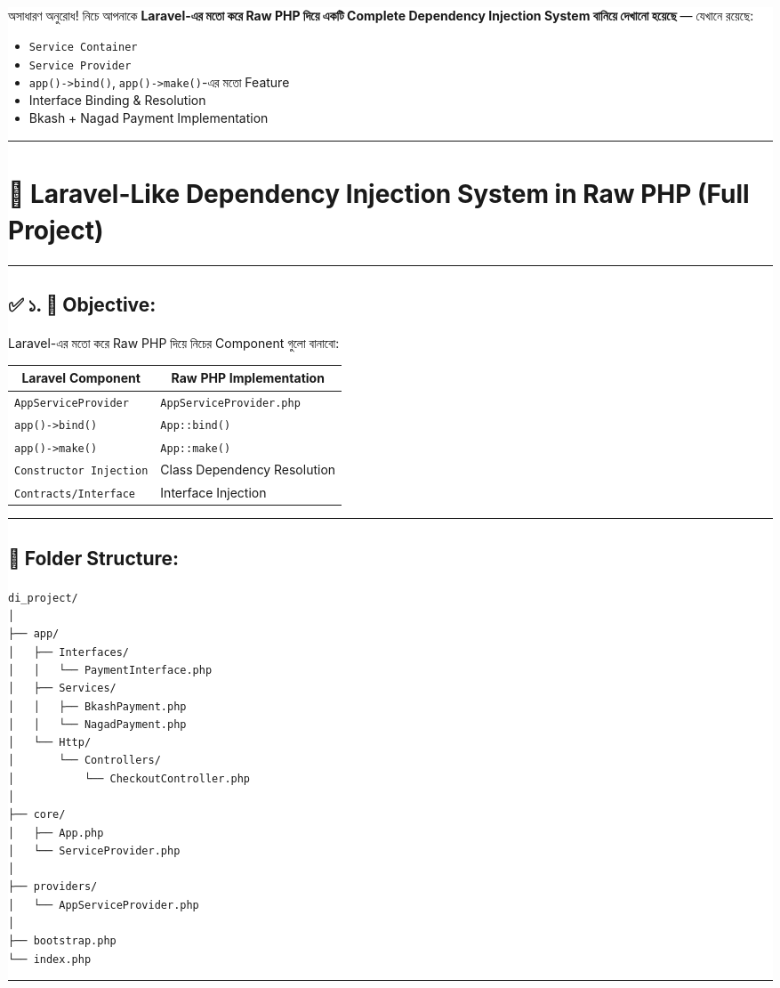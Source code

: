 অসাধারণ অনুরোধ! নিচে আপনাকে **Laravel-এর মতো করে Raw PHP দিয়ে একটি Complete Dependency Injection System বানিয়ে দেখানো হয়েছে** — যেখানে রয়েছে:

* `Service Container`
* `Service Provider`
* `app()->bind()`, `app()->make()`-এর মতো Feature
* Interface Binding & Resolution
* Bkash + Nagad Payment Implementation

---

# 🧪 Laravel-Like Dependency Injection System in Raw PHP (Full Project)

---

## ✅ ১. 🎯 Objective:

Laravel-এর মতো করে Raw PHP দিয়ে নিচের Component গুলো বানাবো:

| Laravel Component       | Raw PHP Implementation      |
| ----------------------- | --------------------------- |
| `AppServiceProvider`    | `AppServiceProvider.php`    |
| `app()->bind()`         | `App::bind()`               |
| `app()->make()`         | `App::make()`               |
| `Constructor Injection` | Class Dependency Resolution |
| `Contracts/Interface`   | Interface Injection         |

---

## 📁 Folder Structure:

```
di_project/
│
├── app/
│   ├── Interfaces/
│   │   └── PaymentInterface.php
│   ├── Services/
│   │   ├── BkashPayment.php
│   │   └── NagadPayment.php
│   └── Http/
│       └── Controllers/
│           └── CheckoutController.php
│
├── core/
│   ├── App.php
│   └── ServiceProvider.php
│
├── providers/
│   └── AppServiceProvider.php
│
├── bootstrap.php
└── index.php
```

---